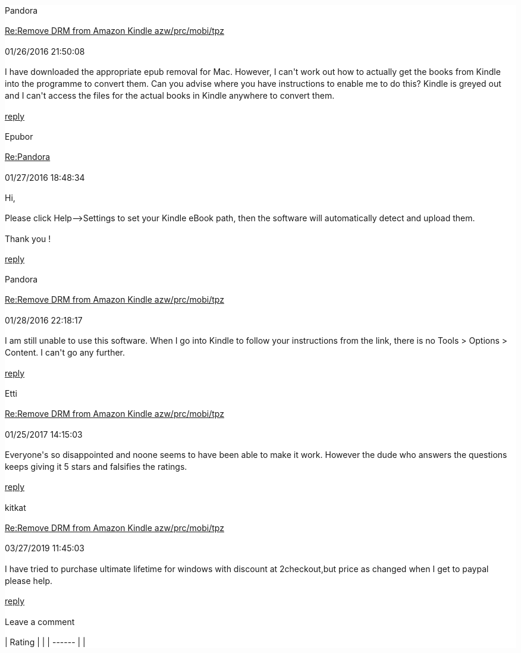 Pandora

[Re:Remove DRM from Amazon Kindle azw/prc/mobi/tpz](https://tools.techidaily.com/epubor/products/)

01/26/2016 21:50:08

I have downloaded the appropriate epub removal for Mac. However, I can't work out how to actually get the books from Kindle into the programme to convert them. Can you advise where you have instructions to enable me to do this? Kindle is greyed out and I can't access the files for the actual books in Kindle anywhere to convert them. 

[reply](https://tools.techidaily.com/epubor/products/) 

Epubor

[Re:Pandora](https://tools.techidaily.com/epubor/products/)

01/27/2016 18:48:34

Hi,

 Please click Help--&gt;Settings to set your Kindle eBook path, then the software will automatically detect and upload them.

 Thank you !

[reply](https://tools.techidaily.com/epubor/products/) 

Pandora

[Re:Remove DRM from Amazon Kindle azw/prc/mobi/tpz](https://tools.techidaily.com/epubor/products/)

01/28/2016 22:18:17

I am still unable to use this software. When I go into Kindle to follow your instructions from the link, there is no Tools &gt; Options &gt; Content. I can't go any further. 

[reply](https://tools.techidaily.com/epubor/products/) 

Etti

[Re:Remove DRM from Amazon Kindle azw/prc/mobi/tpz](https://tools.techidaily.com/epubor/products/)

01/25/2017 14:15:03

Everyone's so disappointed and noone seems to have been able to make it work. However the dude who answers the questions keeps giving it 5 stars and falsifies the ratings.

[reply](https://tools.techidaily.com/epubor/products/) 

kitkat

[Re:Remove DRM from Amazon Kindle azw/prc/mobi/tpz](https://tools.techidaily.com/epubor/products/)

03/27/2019 11:45:03

I have tried to purchase ultimate lifetime for windows with discount at 2checkout,but price as changed when I get to paypal please help. 

[reply](https://tools.techidaily.com/epubor/products/) 

Leave a comment

| Rating |  |
| ------ |  |
